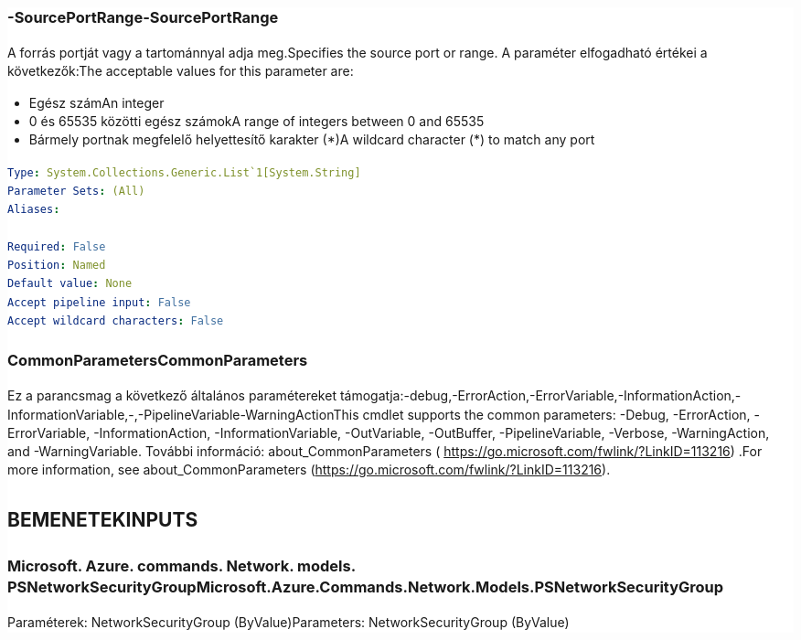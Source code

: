 ### <span data-ttu-id="0292e-170">-SourcePortRange</span><span class="sxs-lookup"><span data-stu-id="0292e-170">-SourcePortRange</span></span>
<span data-ttu-id="0292e-171">A forrás portját vagy a tartománnyal adja meg.</span><span class="sxs-lookup"><span data-stu-id="0292e-171">Specifies the source port or range.</span></span>
<span data-ttu-id="0292e-172">A paraméter elfogadható értékei a következők:</span><span class="sxs-lookup"><span data-stu-id="0292e-172">The acceptable values for this parameter are:</span></span>
- <span data-ttu-id="0292e-173">Egész szám</span><span class="sxs-lookup"><span data-stu-id="0292e-173">An integer</span></span>
- <span data-ttu-id="0292e-174">0 és 65535 közötti egész számok</span><span class="sxs-lookup"><span data-stu-id="0292e-174">A range of integers between 0 and 65535</span></span>
- <span data-ttu-id="0292e-175">Bármely portnak megfelelő helyettesítő karakter (\*)</span><span class="sxs-lookup"><span data-stu-id="0292e-175">A wildcard character (\*) to match any port</span></span>

```yaml
Type: System.Collections.Generic.List`1[System.String]
Parameter Sets: (All)
Aliases:

Required: False
Position: Named
Default value: None
Accept pipeline input: False
Accept wildcard characters: False
```

### <span data-ttu-id="0292e-176">CommonParameters</span><span class="sxs-lookup"><span data-stu-id="0292e-176">CommonParameters</span></span>
<span data-ttu-id="0292e-177">Ez a parancsmag a következő általános paramétereket támogatja:-debug,-ErrorAction,-ErrorVariable,-InformationAction,-InformationVariable,-,-PipelineVariable-WarningAction</span><span class="sxs-lookup"><span data-stu-id="0292e-177">This cmdlet supports the common parameters: -Debug, -ErrorAction, -ErrorVariable, -InformationAction, -InformationVariable, -OutVariable, -OutBuffer, -PipelineVariable, -Verbose, -WarningAction, and -WarningVariable.</span></span> <span data-ttu-id="0292e-178">További információ: about_CommonParameters ( https://go.microsoft.com/fwlink/?LinkID=113216) .</span><span class="sxs-lookup"><span data-stu-id="0292e-178">For more information, see about_CommonParameters (https://go.microsoft.com/fwlink/?LinkID=113216).</span></span>

## <span data-ttu-id="0292e-179">BEMENETEK</span><span class="sxs-lookup"><span data-stu-id="0292e-179">INPUTS</span></span>

### <span data-ttu-id="0292e-180">Microsoft. Azure. commands. Network. models. PSNetworkSecurityGroup</span><span class="sxs-lookup"><span data-stu-id="0292e-180">Microsoft.Azure.Commands.Network.Models.PSNetworkSecurityGroup</span></span>
<span data-ttu-id="0292e-181">Paraméterek: NetworkSecurityGroup (ByValue)</span><span class="sxs-lookup"><span data-stu-id="0292e-181">Parameters: NetworkSecurityGroup (ByValue)</span></span>
